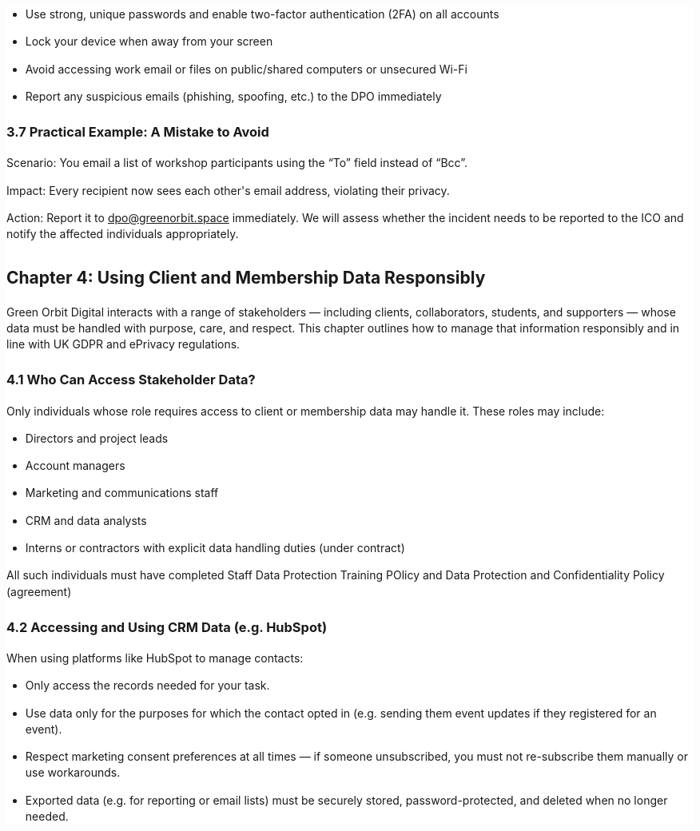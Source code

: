 - Use strong, unique passwords and enable two-factor authentication (2FA) on all accounts

- Lock your device when away from your screen

- Avoid accessing work email or files on public/shared computers or unsecured Wi-Fi

- Report any suspicious emails (phishing, spoofing, etc.) to the DPO immediately



### 3.7 Practical Example: A Mistake to Avoid

Scenario: You email a list of workshop participants using the “To” field instead of “Bcc”.

Impact: Every recipient now sees each other's email address, violating their privacy.

Action: Report it to dpo@greenorbit.space immediately. We will assess whether the incident needs to be reported to the ICO and notify the affected individuals appropriately.



## Chapter 4: Using Client and Membership Data Responsibly

Green Orbit Digital interacts with a range of stakeholders — including clients, collaborators, students, and supporters — whose data must be handled with purpose, care, and respect. This chapter outlines how to manage that information responsibly and in line with UK GDPR and ePrivacy regulations.



### 4.1 Who Can Access Stakeholder Data?

Only individuals whose role requires access to client or membership data may handle it. These roles may include:

- Directors and project leads

- Account managers

- Marketing and communications staff

- CRM and data analysts

- Interns or contractors with explicit data handling duties (under contract)

All such individuals must have completed Staff Data Protection Training POlicy and Data Protection and Confidentiality Policy (agreement)



### 4.2 Accessing and Using CRM Data (e.g. HubSpot)

When using platforms like HubSpot to manage contacts:

- Only access the records needed for your task.

- Use data only for the purposes for which the contact opted in (e.g. sending them event updates if they registered for an event).

- Respect marketing consent preferences at all times — if someone unsubscribed, you must not re-subscribe them manually or use workarounds.

- Exported data (e.g. for reporting or email lists) must be securely stored, password-protected, and deleted when no longer needed.
